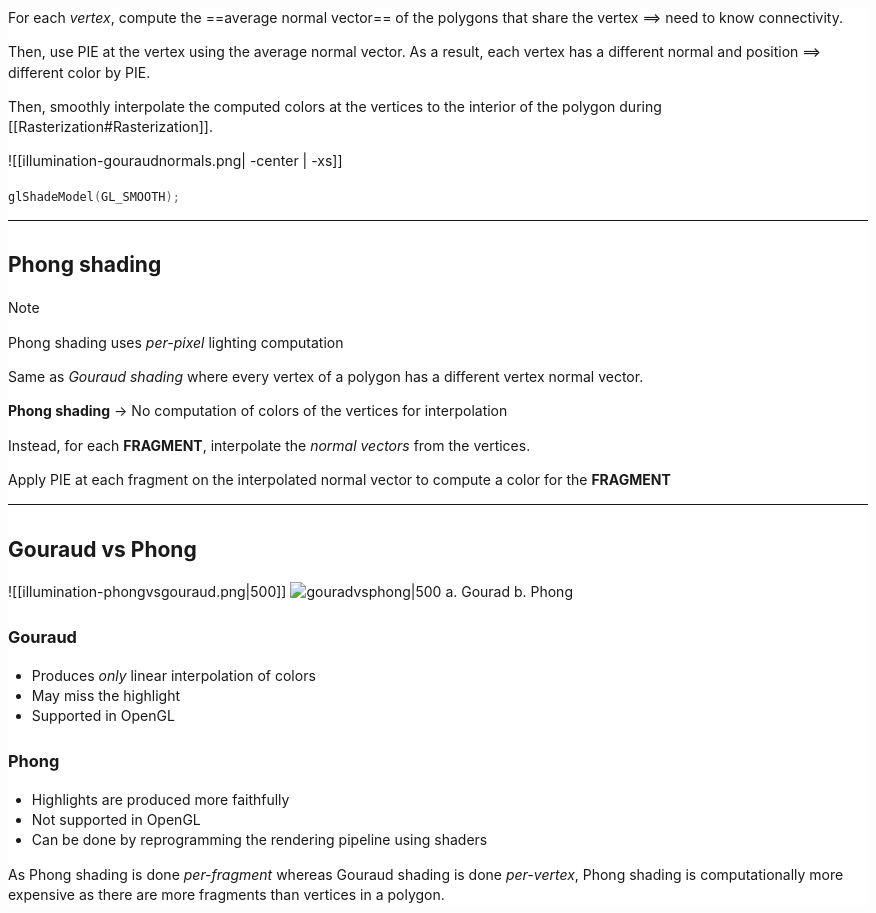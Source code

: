 
For each *vertex*, compute the ==average normal vector== of the polygons that share the vertex $\implies$ need to know connectivity.

Then, use PIE at the vertex using the average normal vector. As a result, each vertex has a different normal and position $\implies$ different color by PIE.

Then, smoothly interpolate the computed colors at the vertices to the interior of the polygon during [[Rasterization#Rasterization]].

![[illumination-gouraudnormals.png| -center | -xs]]

```cpp
glShadeModel(GL_SMOOTH);
```

---

## Phong shading
>[!note] 
>Phong shading uses *per-pixel* lighting computation

Same as *Gouraud shading* where every vertex of a polygon has a different vertex normal vector.

**Phong shading** → No computation of colors of the vertices for interpolation

Instead, for each **FRAGMENT**, interpolate the *normal vectors* from the vertices.

Apply PIE at each fragment on the interpolated normal vector to compute a color for the **FRAGMENT**

---

## Gouraud vs Phong

![[illumination-phongvsgouraud.png|500]]
![gouradvsphong|500](Screenshot%202023-11-30%20at%205.28.07%20PM.png)
a. Gourad
b. Phong


### Gouraud
- Produces *only* linear interpolation of colors
- May miss the highlight
- Supported in OpenGL

### Phong
- Highlights are produced more faithfully
- Not supported in OpenGL
- Can be done by reprogramming the rendering pipeline using shaders

As Phong shading is done *per-fragment* whereas Gouraud shading is done *per-vertex*, Phong shading is computationally more expensive as there are more fragments than vertices in a polygon.


